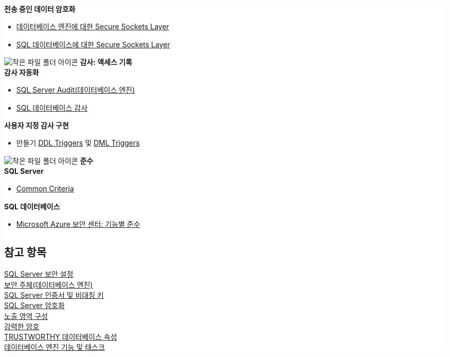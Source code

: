  **전송 중인 데이터 암호화**  
  
-   [데이터베이스 엔진에 대한 Secure Sockets Layer](../../database-engine/configure-windows/enable-encrypted-connections-to-the-database-engine.md)  
  
-   [SQL 데이터베이스에 대한 Secure Sockets Layer](https://msdn.microsoft.com/library/azure/ff394108.aspx)  
  
 ![작은 파일 폴더 아이콘](../../integration-services/media/filefolder-small.gif "작은 파일 폴더 아이콘") **감사: 액세스 기록**  
 **감사 자동화**  
  
-   [SQL Server Audit&#40;데이터베이스 엔진&#41;](auditing/sql-server-audit-database-engine.md)  
  
-   [SQL 데이터베이스 감사](https://azure.microsoft.com/documentation/articles/sql-database-auditing-get-started/)  
  
 **사용자 지정 감사 구현**  
  
-   만들기 [DDL Triggers](../triggers/ddl-triggers.md) 및 [DML Triggers](../triggers/dml-triggers.md)  
  
 ![작은 파일 폴더 아이콘](../../integration-services/media/filefolder-small.gif "작은 파일 폴더 아이콘") **준수**  
 **SQL Server**  
  
-   [Common Criteria](https://go.microsoft.com/fwlink/?LinkId=616319)  
  
 **SQL 데이터베이스**  
  
-   [Microsoft Azure 보안 센터: 기능별 준수](https://azure.microsoft.com/support/trust-center/services/)  
  
## <a name="see-also"></a>참고 항목  
 [SQL Server 보안 설정](securing-sql-server.md)   
 [보안 주체&#40;데이터베이스 엔진&#41;](authentication-access/principals-database-engine.md)   
 [SQL Server 인증서 및 비대칭 키](sql-server-certificates-and-asymmetric-keys.md)   
 [SQL Server 암호화](encryption/sql-server-encryption.md)   
 [노출 영역 구성](surface-area-configuration.md)   
 [강력한 암호](strong-passwords.md)   
 [TRUSTWORTHY 데이터베이스 속성](trustworthy-database-property.md)   
 [데이터베이스 엔진 기능 및 태스크](../../database-engine/database-engine-features-and-tasks.md)  
  
  
